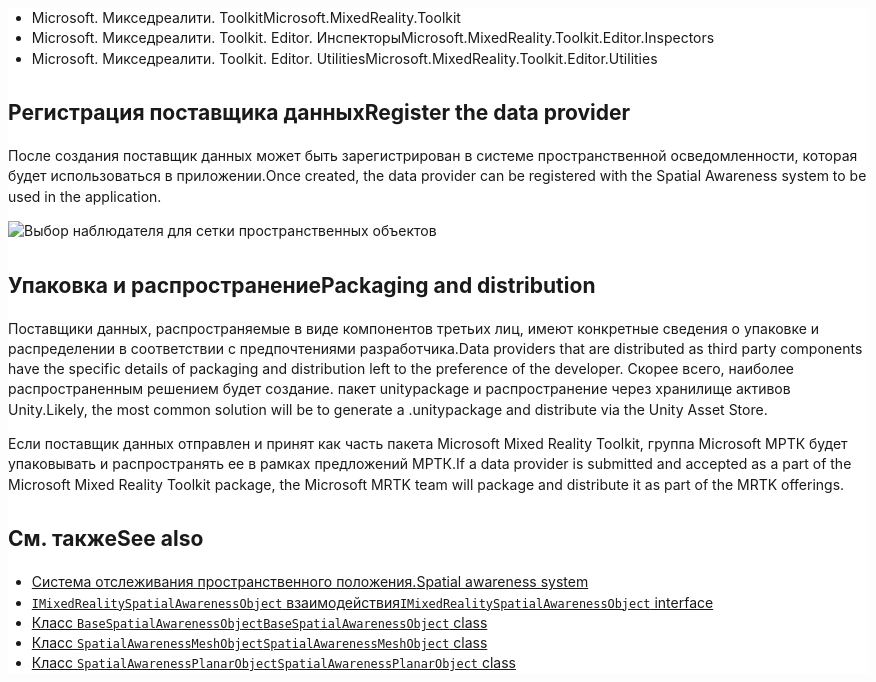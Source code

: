- <span data-ttu-id="9381f-190">Microsoft. Микседреалити. Toolkit</span><span class="sxs-lookup"><span data-stu-id="9381f-190">Microsoft.MixedReality.Toolkit</span></span>
- <span data-ttu-id="9381f-191">Microsoft. Микседреалити. Toolkit. Editor. Инспекторы</span><span class="sxs-lookup"><span data-stu-id="9381f-191">Microsoft.MixedReality.Toolkit.Editor.Inspectors</span></span>
- <span data-ttu-id="9381f-192">Microsoft. Микседреалити. Toolkit. Editor. Utilities</span><span class="sxs-lookup"><span data-stu-id="9381f-192">Microsoft.MixedReality.Toolkit.Editor.Utilities</span></span>

## <a name="register-the-data-provider"></a><span data-ttu-id="9381f-193">Регистрация поставщика данных</span><span class="sxs-lookup"><span data-stu-id="9381f-193">Register the data provider</span></span>

<span data-ttu-id="9381f-194">После создания поставщик данных может быть зарегистрирован в системе пространственной осведомленности, которая будет использоваться в приложении.</span><span class="sxs-lookup"><span data-stu-id="9381f-194">Once created, the data provider can be registered with the Spatial Awareness system to be used in the application.</span></span>

![Выбор наблюдателя для сетки пространственных объектов](../images/spatial-awareness/SelectObjectObserver.png)

## <a name="packaging-and-distribution"></a><span data-ttu-id="9381f-196">Упаковка и распространение</span><span class="sxs-lookup"><span data-stu-id="9381f-196">Packaging and distribution</span></span>

<span data-ttu-id="9381f-197">Поставщики данных, распространяемые в виде компонентов третьих лиц, имеют конкретные сведения о упаковке и распределении в соответствии с предпочтениями разработчика.</span><span class="sxs-lookup"><span data-stu-id="9381f-197">Data providers that are distributed as third party components have the specific details of packaging and distribution left to the preference of the developer.</span></span> <span data-ttu-id="9381f-198">Скорее всего, наиболее распространенным решением будет создание. пакет unitypackage и распространение через хранилище активов Unity.</span><span class="sxs-lookup"><span data-stu-id="9381f-198">Likely, the most common solution will be to generate a .unitypackage and distribute via the Unity Asset Store.</span></span>

<span data-ttu-id="9381f-199">Если поставщик данных отправлен и принят как часть пакета Microsoft Mixed Reality Toolkit, группа Microsoft МРТК будет упаковывать и распространять ее в рамках предложений МРТК.</span><span class="sxs-lookup"><span data-stu-id="9381f-199">If a data provider is submitted and accepted as a part of the Microsoft Mixed Reality Toolkit package, the Microsoft MRTK team will package and distribute it as part of the MRTK offerings.</span></span>

## <a name="see-also"></a><span data-ttu-id="9381f-200">См. также</span><span class="sxs-lookup"><span data-stu-id="9381f-200">See also</span></span>

- [<span data-ttu-id="9381f-201">Система отслеживания пространственного положения.</span><span class="sxs-lookup"><span data-stu-id="9381f-201">Spatial awareness system</span></span>](spatial-awareness-getting-started.md)
- [<span data-ttu-id="9381f-202">`IMixedRealitySpatialAwarenessObject` взаимодействия</span><span class="sxs-lookup"><span data-stu-id="9381f-202">`IMixedRealitySpatialAwarenessObject` interface</span></span>](xref:Microsoft.MixedReality.Toolkit.SpatialAwareness.IMixedRealitySpatialAwarenessObject)
- [<span data-ttu-id="9381f-203">Класс `BaseSpatialAwarenessObject`</span><span class="sxs-lookup"><span data-stu-id="9381f-203">`BaseSpatialAwarenessObject` class</span></span>](xref:Microsoft.MixedReality.Toolkit.SpatialAwareness.BaseSpatialAwarenessObject)
- [<span data-ttu-id="9381f-204">Класс `SpatialAwarenessMeshObject`</span><span class="sxs-lookup"><span data-stu-id="9381f-204">`SpatialAwarenessMeshObject` class</span></span>](xref:Microsoft.MixedReality.Toolkit.SpatialAwareness.SpatialAwarenessMeshObject)
- [<span data-ttu-id="9381f-205">Класс `SpatialAwarenessPlanarObject`</span><span class="sxs-lookup"><span data-stu-id="9381f-205">`SpatialAwarenessPlanarObject` class</span></span>](xref:Microsoft.MixedReality.Toolkit.SpatialAwareness.SpatialAwarenessPlanarObject)